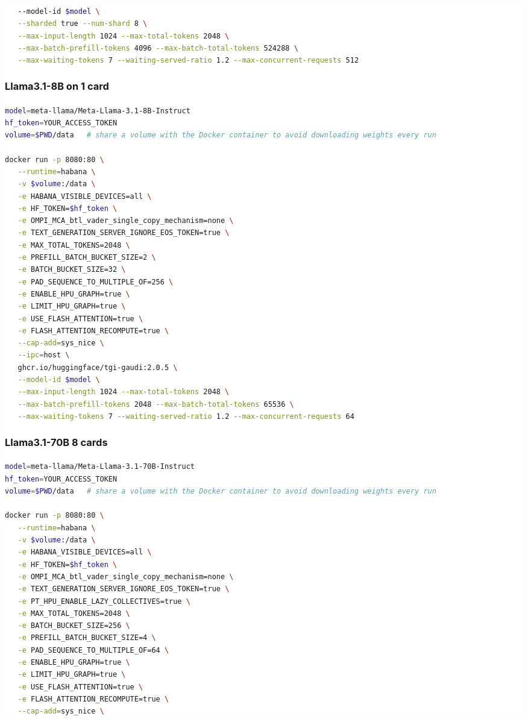 ```bash
   --model-id $model \
   --sharded true --num-shard 8 \
   --max-input-length 1024 --max-total-tokens 2048 \
   --max-batch-prefill-tokens 4096 --max-batch-total-tokens 524288 \
   --max-waiting-tokens 7 --waiting-served-ratio 1.2 --max-concurrent-requests 512
```

### Llama3.1-8B on 1 card

```bash
model=meta-llama/Meta-Llama-3.1-8B-Instruct
hf_token=YOUR_ACCESS_TOKEN
volume=$PWD/data   # share a volume with the Docker container to avoid downloading weights every run

docker run -p 8080:80 \
   --runtime=habana \
   -v $volume:/data \
   -e HABANA_VISIBLE_DEVICES=all \
   -e HF_TOKEN=$hf_token \
   -e OMPI_MCA_btl_vader_single_copy_mechanism=none \
   -e TEXT_GENERATION_SERVER_IGNORE_EOS_TOKEN=true \
   -e MAX_TOTAL_TOKENS=2048 \
   -e PREFILL_BATCH_BUCKET_SIZE=2 \
   -e BATCH_BUCKET_SIZE=32 \
   -e PAD_SEQUENCE_TO_MULTIPLE_OF=256 \
   -e ENABLE_HPU_GRAPH=true \
   -e LIMIT_HPU_GRAPH=true \
   -e USE_FLASH_ATTENTION=true \
   -e FLASH_ATTENTION_RECOMPUTE=true \
   --cap-add=sys_nice \
   --ipc=host \
   ghcr.io/huggingface/tgi-gaudi:2.0.5 \
   --model-id $model \
   --max-input-length 1024 --max-total-tokens 2048 \
   --max-batch-prefill-tokens 2048 --max-batch-total-tokens 65536 \
   --max-waiting-tokens 7 --waiting-served-ratio 1.2 --max-concurrent-requests 64
```

### Llama3.1-70B 8 cards

```bash
model=meta-llama/Meta-Llama-3.1-70B-Instruct
hf_token=YOUR_ACCESS_TOKEN
volume=$PWD/data   # share a volume with the Docker container to avoid downloading weights every run

docker run -p 8080:80 \
   --runtime=habana \
   -v $volume:/data \
   -e HABANA_VISIBLE_DEVICES=all \
   -e HF_TOKEN=$hf_token \
   -e OMPI_MCA_btl_vader_single_copy_mechanism=none \
   -e TEXT_GENERATION_SERVER_IGNORE_EOS_TOKEN=true \
   -e PT_HPU_ENABLE_LAZY_COLLECTIVES=true \
   -e MAX_TOTAL_TOKENS=2048 \
   -e BATCH_BUCKET_SIZE=256 \
   -e PREFILL_BATCH_BUCKET_SIZE=4 \
   -e PAD_SEQUENCE_TO_MULTIPLE_OF=64 \
   -e ENABLE_HPU_GRAPH=true \
   -e LIMIT_HPU_GRAPH=true \
   -e USE_FLASH_ATTENTION=true \
   -e FLASH_ATTENTION_RECOMPUTE=true \
   --cap-add=sys_nice \
```